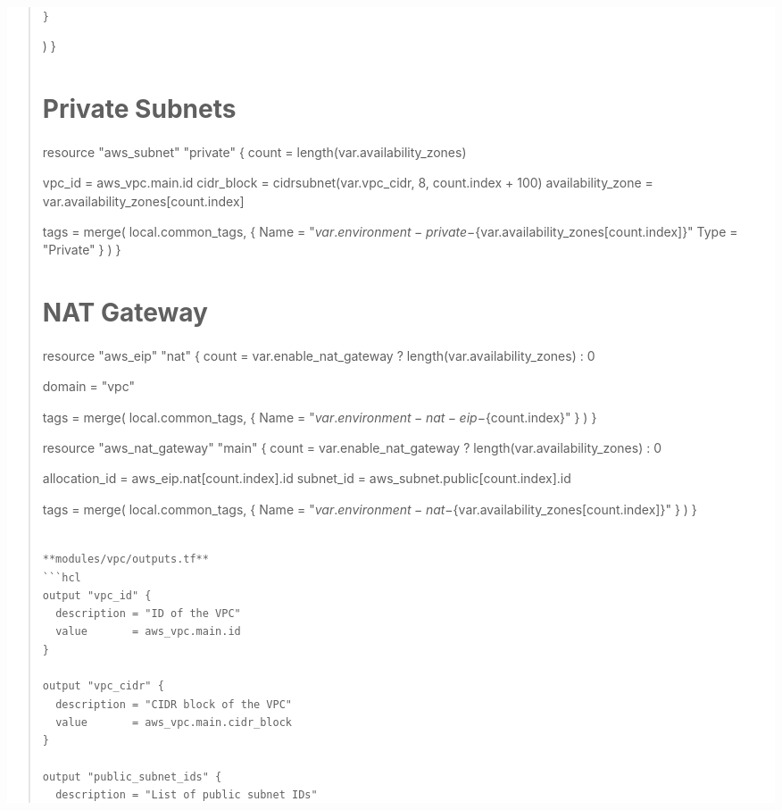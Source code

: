 >     }
>   )
> }
> 
> # Private Subnets
> resource "aws_subnet" "private" {
>   count = length(var.availability_zones)
> 
>   vpc_id            = aws_vpc.main.id
>   cidr_block        = cidrsubnet(var.vpc_cidr, 8, count.index + 100)
>   availability_zone = var.availability_zones[count.index]
> 
>   tags = merge(
>     local.common_tags,
>     {
>       Name = "${var.environment}-private-${var.availability_zones[count.index]}"
>       Type = "Private"
>     }
>   )
> }
> 
> # NAT Gateway
> resource "aws_eip" "nat" {
>   count = var.enable_nat_gateway ? length(var.availability_zones) : 0
> 
>   domain = "vpc"
> 
>   tags = merge(
>     local.common_tags,
>     {
>       Name = "${var.environment}-nat-eip-${count.index}"
>     }
>   )
> }
> 
> resource "aws_nat_gateway" "main" {
>   count = var.enable_nat_gateway ? length(var.availability_zones) : 0
> 
>   allocation_id = aws_eip.nat[count.index].id
>   subnet_id     = aws_subnet.public[count.index].id
> 
>   tags = merge(
>     local.common_tags,
>     {
>       Name = "${var.environment}-nat-${var.availability_zones[count.index]}"
>     }
>   )
> }
> ```
> 
> **modules/vpc/outputs.tf**
> ```hcl
> output "vpc_id" {
>   description = "ID of the VPC"
>   value       = aws_vpc.main.id
> }
> 
> output "vpc_cidr" {
>   description = "CIDR block of the VPC"
>   value       = aws_vpc.main.cidr_block
> }
> 
> output "public_subnet_ids" {
>   description = "List of public subnet IDs"